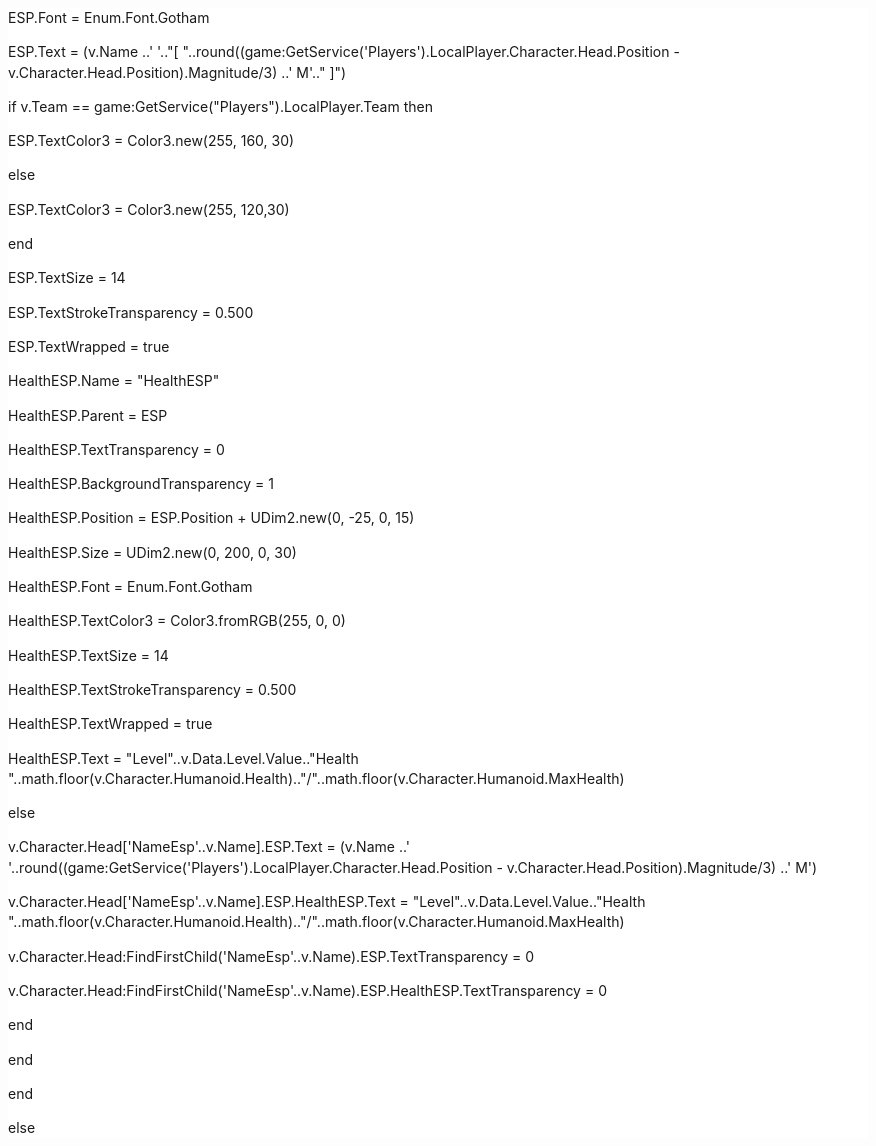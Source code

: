 ESP.Font = Enum.Font.Gotham

ESP.Text = (v.Name ..' '.."[ "..round((game:GetService('Players').LocalPlayer.Character.Head.Position - v.Character.Head.Position).Magnitude/3) ..' M'.." ]")

if v.Team == game:GetService("Players").LocalPlayer.Team then

ESP.TextColor3 = Color3.new(255, 160, 30)

else

ESP.TextColor3 = Color3.new(255, 120,30)

end

ESP.TextSize = 14

ESP.TextStrokeTransparency = 0.500

ESP.TextWrapped = true

HealthESP.Name = "HealthESP"

HealthESP.Parent = ESP

HealthESP.TextTransparency = 0

HealthESP.BackgroundTransparency = 1

HealthESP.Position = ESP.Position + UDim2.new(0, -25, 0, 15)

HealthESP.Size = UDim2.new(0, 200, 0, 30)

HealthESP.Font = Enum.Font.Gotham

HealthESP.TextColor3 = Color3.fromRGB(255, 0, 0)

HealthESP.TextSize = 14

HealthESP.TextStrokeTransparency = 0.500

HealthESP.TextWrapped = true

HealthESP.Text = "Level"..v.Data.Level.Value.."Health "..math.floor(v.Character.Humanoid.Health).."/"..math.floor(v.Character.Humanoid.MaxHealth)

else

v.Character.Head['NameEsp'..v.Name].ESP.Text = (v.Name ..' '..round((game:GetService('Players').LocalPlayer.Character.Head.Position - v.Character.Head.Position).Magnitude/3) ..' M')

v.Character.Head['NameEsp'..v.Name].ESP.HealthESP.Text = "Level"..v.Data.Level.Value.."Health "..math.floor(v.Character.Humanoid.Health).."/"..math.floor(v.Character.Humanoid.MaxHealth)

v.Character.Head:FindFirstChild('NameEsp'..v.Name).ESP.TextTransparency = 0

v.Character.Head:FindFirstChild('NameEsp'..v.Name).ESP.HealthESP.TextTransparency = 0

end

end

end

else
